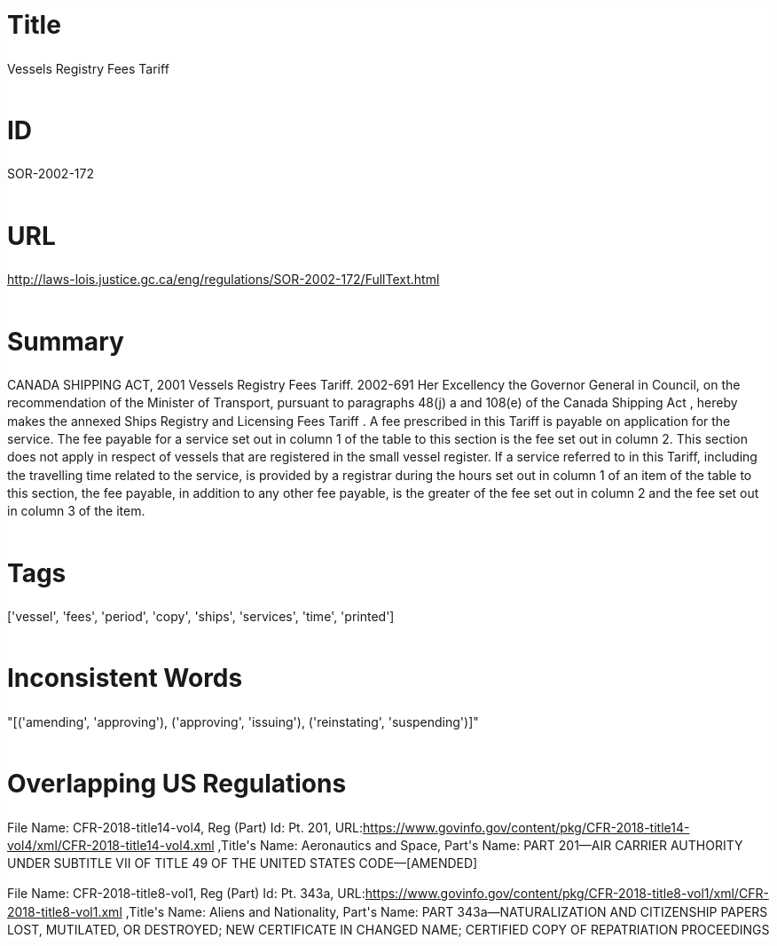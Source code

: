 # Title
Vessels Registry Fees Tariff


# ID
SOR-2002-172

# URL
http://laws-lois.justice.gc.ca/eng/regulations/SOR-2002-172/FullText.html


# Summary
CANADA SHIPPING ACT, 2001 Vessels Registry Fees Tariff.
2002-691 Her Excellency the Governor General in Council, on the recommendation of the Minister of Transport, pursuant to paragraphs 48(j) a  and 108(e) of the  Canada Shipping Act , hereby makes the annexed  Ships Registry and Licensing Fees Tariff .
A fee prescribed in this Tariff is payable on application for the service.
The fee payable for a service set out in column 1 of the table to this section is the fee set out in column 2.
This section does not apply in respect of vessels that are registered in the small vessel register.
If a service referred to in this Tariff, including the travelling time related to the service, is provided by a registrar during the hours set out in column 1 of an item of the table to this section, the fee payable, in addition to any other fee payable, is the greater of the fee set out in column 2 and the fee set out in column 3 of the item.


# Tags
['vessel', 'fees', 'period', 'copy', 'ships', 'services', 'time', 'printed']


# Inconsistent Words
"[('amending', 'approving'), ('approving', 'issuing'), ('reinstating', 'suspending')]"


# Overlapping US Regulations
File Name: CFR-2018-title14-vol4, Reg (Part) Id: Pt. 201, URL:https://www.govinfo.gov/content/pkg/CFR-2018-title14-vol4/xml/CFR-2018-title14-vol4.xml
,Title's Name: Aeronautics and Space, Part's Name: PART 201—AIR CARRIER AUTHORITY UNDER SUBTITLE VII OF TITLE 49 OF THE UNITED STATES CODE—[AMENDED]

File Name: CFR-2018-title8-vol1, Reg (Part) Id: Pt. 343a, URL:https://www.govinfo.gov/content/pkg/CFR-2018-title8-vol1/xml/CFR-2018-title8-vol1.xml
,Title's Name: Aliens and Nationality, Part's Name: PART 343a—NATURALIZATION AND CITIZENSHIP PAPERS LOST, MUTILATED, OR DESTROYED; NEW CERTIFICATE IN CHANGED NAME; CERTIFIED COPY OF REPATRIATION PROCEEDINGS
